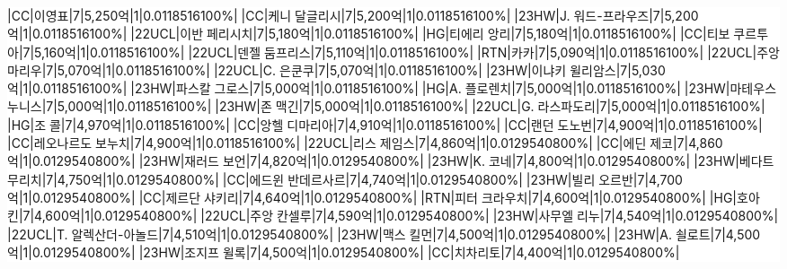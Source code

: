 |CC|이영표|7|5,250억|1|0.0118516100%|
|CC|케니 달글리시|7|5,200억|1|0.0118516100%|
|23HW|J. 워드-프라우즈|7|5,200억|1|0.0118516100%|
|22UCL|이반 페리시치|7|5,180억|1|0.0118516100%|
|HG|티에리 앙리|7|5,180억|1|0.0118516100%|
|CC|티보 쿠르투아|7|5,160억|1|0.0118516100%|
|22UCL|덴젤 둠프리스|7|5,110억|1|0.0118516100%|
|RTN|카카|7|5,090억|1|0.0118516100%|
|22UCL|주앙 마리우|7|5,070억|1|0.0118516100%|
|22UCL|C. 은쿤쿠|7|5,070억|1|0.0118516100%|
|23HW|이냐키 윌리암스|7|5,030억|1|0.0118516100%|
|23HW|파스칼 그로스|7|5,000억|1|0.0118516100%|
|HG|A. 플로렌치|7|5,000억|1|0.0118516100%|
|23HW|마테우스 누니스|7|5,000억|1|0.0118516100%|
|23HW|존 맥긴|7|5,000억|1|0.0118516100%|
|22UCL|G. 라스파도리|7|5,000억|1|0.0118516100%|
|HG|조 콜|7|4,970억|1|0.0118516100%|
|CC|앙헬 디마리아|7|4,910억|1|0.0118516100%|
|CC|랜던 도노번|7|4,900억|1|0.0118516100%|
|CC|레오나르도 보누치|7|4,900억|1|0.0118516100%|
|22UCL|리스 제임스|7|4,860억|1|0.0129540800%|
|CC|에딘 제코|7|4,860억|1|0.0129540800%|
|23HW|재러드 보언|7|4,820억|1|0.0129540800%|
|23HW|K. 코네|7|4,800억|1|0.0129540800%|
|23HW|베다트 무리치|7|4,750억|1|0.0129540800%|
|CC|에드윈 반데르사르|7|4,740억|1|0.0129540800%|
|23HW|빌리 오르반|7|4,700억|1|0.0129540800%|
|CC|제르단 샤키리|7|4,640억|1|0.0129540800%|
|RTN|피터 크라우치|7|4,600억|1|0.0129540800%|
|HG|호아킨|7|4,600억|1|0.0129540800%|
|22UCL|주앙 칸셀루|7|4,590억|1|0.0129540800%|
|23HW|사무엘 리누|7|4,540억|1|0.0129540800%|
|22UCL|T. 알렉산더-아놀드|7|4,510억|1|0.0129540800%|
|23HW|맥스 킬먼|7|4,500억|1|0.0129540800%|
|23HW|A. 쇨로트|7|4,500억|1|0.0129540800%|
|23HW|조지프 윌록|7|4,500억|1|0.0129540800%|
|CC|치차리토|7|4,400억|1|0.0129540800%|